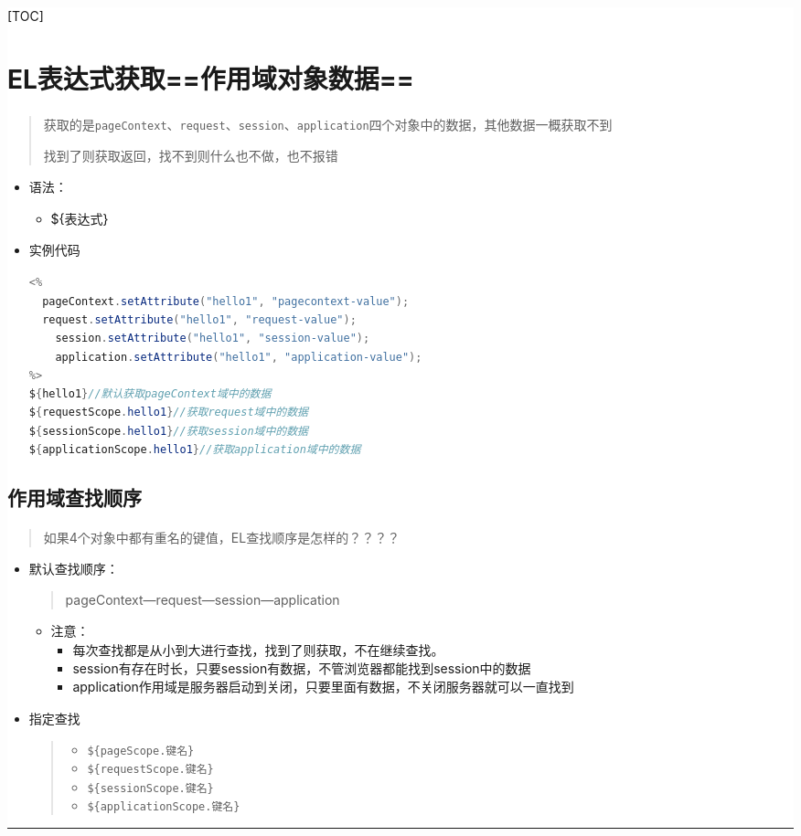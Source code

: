[TOC]





# EL表达式获取==作用域对象数据==

> 获取的是`pageContext`、`request`、`session`、`application`四个对象中的数据，其他数据一概获取不到
>
> 找到了则获取返回，找不到则什么也不做，也不报错

- 语法：
  
  - ${表达式}
  
- 实例代码

  ```java
  <%
  	pageContext.setAttribute("hello1", "pagecontext-value");
  	request.setAttribute("hello1", "request-value");
      session.setAttribute("hello1", "session-value");
      application.setAttribute("hello1", "application-value");    
  %>
  ${hello1}//默认获取pageContext域中的数据
  ${requestScope.hello1}//获取request域中的数据
  ${sessionScope.hello1}//获取session域中的数据
  ${applicationScope.hello1}//获取application域中的数据
  ```



## 作用域查找顺序

> 如果4个对象中都有重名的键值，EL查找顺序是怎样的？？？？

- 默认查找顺序：

  > pageContext—request—session—application

  - 注意：
    - 每次查找都是从小到大进行查找，找到了则获取，不在继续查找。
    - session有存在时长，只要session有数据，不管浏览器都能找到session中的数据
    - application作用域是服务器启动到关闭，只要里面有数据，不关闭服务器就可以一直找到

- 指定查找

  > - `${pageScope.键名}`
  > - `${requestScope.键名}`
  > - `${sessionScope.键名}`
  > - `${applicationScope.键名}`







------
